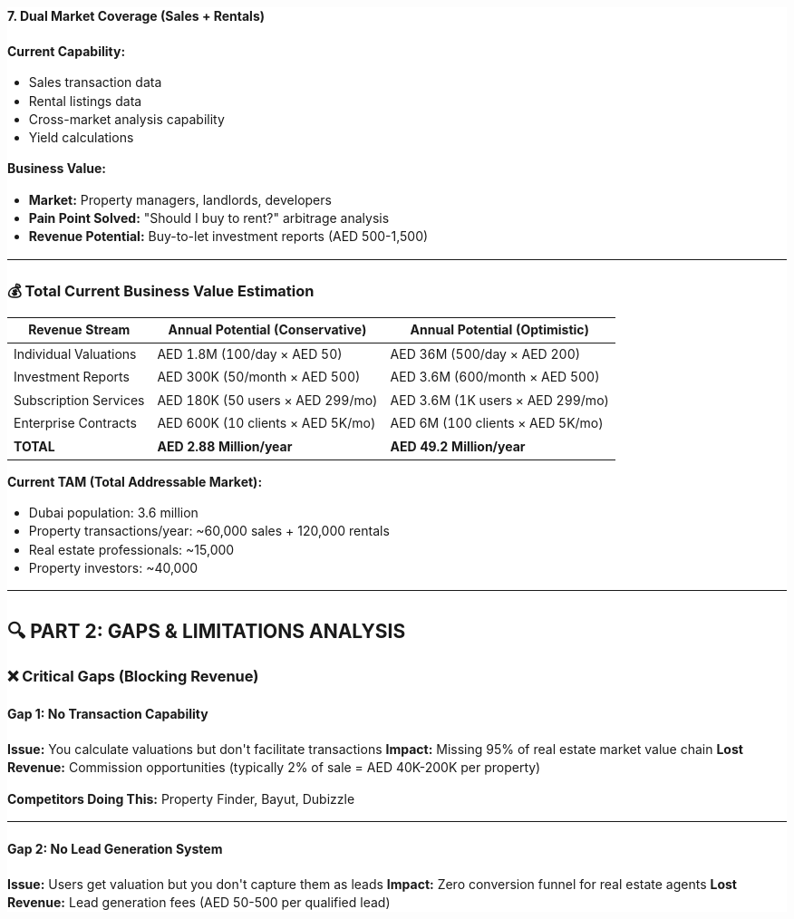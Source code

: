 
#### 7. **Dual Market Coverage** (Sales + Rentals)
**Current Capability:**
- Sales transaction data
- Rental listings data
- Cross-market analysis capability
- Yield calculations

**Business Value:**
- **Market:** Property managers, landlords, developers
- **Pain Point Solved:** "Should I buy to rent?" arbitrage analysis
- **Revenue Potential:** Buy-to-let investment reports (AED 500-1,500)

---

### 💰 Total Current Business Value Estimation

| Revenue Stream | Annual Potential (Conservative) | Annual Potential (Optimistic) |
|----------------|--------------------------------|-------------------------------|
| Individual Valuations | AED 1.8M (100/day × AED 50) | AED 36M (500/day × AED 200) |
| Investment Reports | AED 300K (50/month × AED 500) | AED 3.6M (600/month × AED 500) |
| Subscription Services | AED 180K (50 users × AED 299/mo) | AED 3.6M (1K users × AED 299/mo) |
| Enterprise Contracts | AED 600K (10 clients × AED 5K/mo) | AED 6M (100 clients × AED 5K/mo) |
| **TOTAL** | **AED 2.88 Million/year** | **AED 49.2 Million/year** |

**Current TAM (Total Addressable Market):**
- Dubai population: 3.6 million
- Property transactions/year: ~60,000 sales + 120,000 rentals
- Real estate professionals: ~15,000
- Property investors: ~40,000

---

## 🔍 PART 2: GAPS & LIMITATIONS ANALYSIS

### ❌ Critical Gaps (Blocking Revenue)

#### Gap 1: **No Transaction Capability**
**Issue:** You calculate valuations but don't facilitate transactions
**Impact:** Missing 95% of real estate market value chain
**Lost Revenue:** Commission opportunities (typically 2% of sale = AED 40K-200K per property)

**Competitors Doing This:** Property Finder, Bayut, Dubizzle

---

#### Gap 2: **No Lead Generation System**
**Issue:** Users get valuation but you don't capture them as leads
**Impact:** Zero conversion funnel for real estate agents
**Lost Revenue:** Lead generation fees (AED 50-500 per qualified lead)
